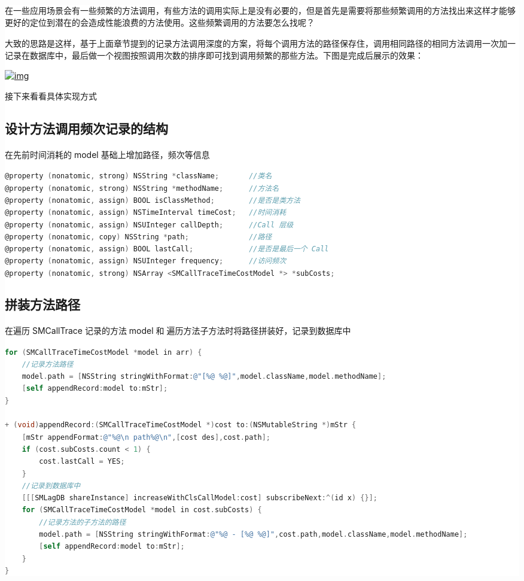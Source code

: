 在一些应用场景会有一些频繁的方法调用，有些方法的调用实际上是没有必要的，但是首先是需要将那些频繁调用的方法找出来这样才能够更好的定位到潜在的会造成性能浪费的方法使用。这些频繁调用的方法要怎么找呢？

大致的思路是这样，基于上面章节提到的记录方法调用深度的方案，将每个调用方法的路径保存住，调用相同路径的相同方法调用一次加一记录在数据库中，最后做一个视图按照调用次数的排序即可找到调用频繁的那些方法。下图是完成后展示的效果：

[![img](https://ming1016.github.io/uploads/deeply-ios-performance-optimization/07.PNG)](https://ming1016.github.io/uploads/deeply-ios-performance-optimization/07.PNG)

接下来看看具体实现方式

## 设计方法调用频次记录的结构

在先前时间消耗的 model 基础上增加路径，频次等信息

```objective-c
@property (nonatomic, strong) NSString *className;       //类名
@property (nonatomic, strong) NSString *methodName;      //方法名
@property (nonatomic, assign) BOOL isClassMethod;        //是否是类方法
@property (nonatomic, assign) NSTimeInterval timeCost;   //时间消耗
@property (nonatomic, assign) NSUInteger callDepth;      //Call 层级
@property (nonatomic, copy) NSString *path;              //路径
@property (nonatomic, assign) BOOL lastCall;             //是否是最后一个 Call
@property (nonatomic, assign) NSUInteger frequency;      //访问频次
@property (nonatomic, strong) NSArray <SMCallTraceTimeCostModel *> *subCosts;
```



## 拼装方法路径

在遍历 SMCallTrace 记录的方法 model 和 遍历方法子方法时将路径拼装好，记录到数据库中

```objective-c
for (SMCallTraceTimeCostModel *model in arr) {
    //记录方法路径
    model.path = [NSString stringWithFormat:@"[%@ %@]",model.className,model.methodName];
    [self appendRecord:model to:mStr];
}

+ (void)appendRecord:(SMCallTraceTimeCostModel *)cost to:(NSMutableString *)mStr {
    [mStr appendFormat:@"%@\n path%@\n",[cost des],cost.path];
    if (cost.subCosts.count < 1) {
        cost.lastCall = YES;
    }
    //记录到数据库中
    [[[SMLagDB shareInstance] increaseWithClsCallModel:cost] subscribeNext:^(id x) {}];
    for (SMCallTraceTimeCostModel *model in cost.subCosts) {
        //记录方法的子方法的路径
        model.path = [NSString stringWithFormat:@"%@ - [%@ %@]",cost.path,model.className,model.methodName];
        [self appendRecord:model to:mStr];
    }
}
```
